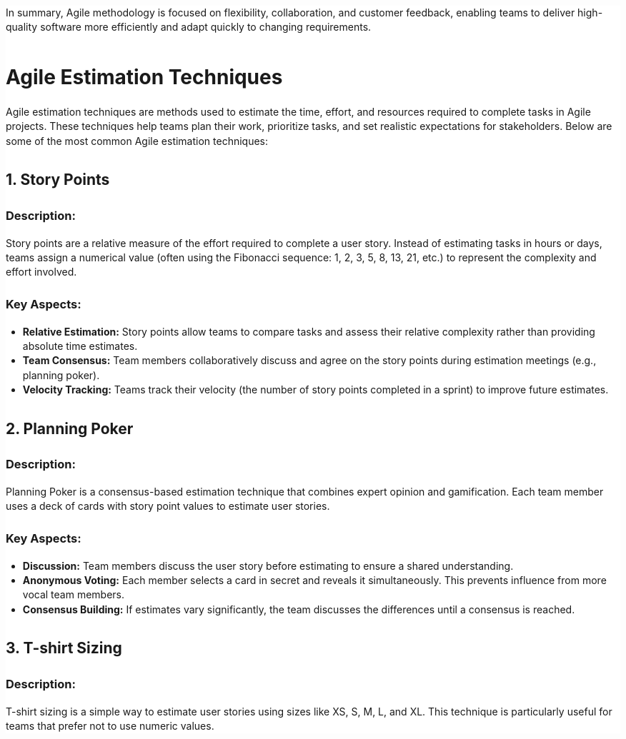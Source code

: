 In summary, Agile methodology is focused on flexibility, collaboration, and customer feedback, enabling teams to deliver high-quality software more efficiently and adapt quickly to changing requirements.



# Agile Estimation Techniques

Agile estimation techniques are methods used to estimate the time, effort, and resources required to complete tasks in Agile projects. These techniques help teams plan their work, prioritize tasks, and set realistic expectations for stakeholders. Below are some of the most common Agile estimation techniques:

## 1. Story Points

### Description:
Story points are a relative measure of the effort required to complete a user story. Instead of estimating tasks in hours or days, teams assign a numerical value (often using the Fibonacci sequence: 1, 2, 3, 5, 8, 13, 21, etc.) to represent the complexity and effort involved.

### Key Aspects:
- **Relative Estimation:** Story points allow teams to compare tasks and assess their relative complexity rather than providing absolute time estimates.
- **Team Consensus:** Team members collaboratively discuss and agree on the story points during estimation meetings (e.g., planning poker).
- **Velocity Tracking:** Teams track their velocity (the number of story points completed in a sprint) to improve future estimates.

## 2. Planning Poker

### Description:
Planning Poker is a consensus-based estimation technique that combines expert opinion and gamification. Each team member uses a deck of cards with story point values to estimate user stories.

### Key Aspects:
- **Discussion:** Team members discuss the user story before estimating to ensure a shared understanding.
- **Anonymous Voting:** Each member selects a card in secret and reveals it simultaneously. This prevents influence from more vocal team members.
- **Consensus Building:** If estimates vary significantly, the team discusses the differences until a consensus is reached.

## 3. T-shirt Sizing

### Description:
T-shirt sizing is a simple way to estimate user stories using sizes like XS, S, M, L, and XL. This technique is particularly useful for teams that prefer not to use numeric values.
